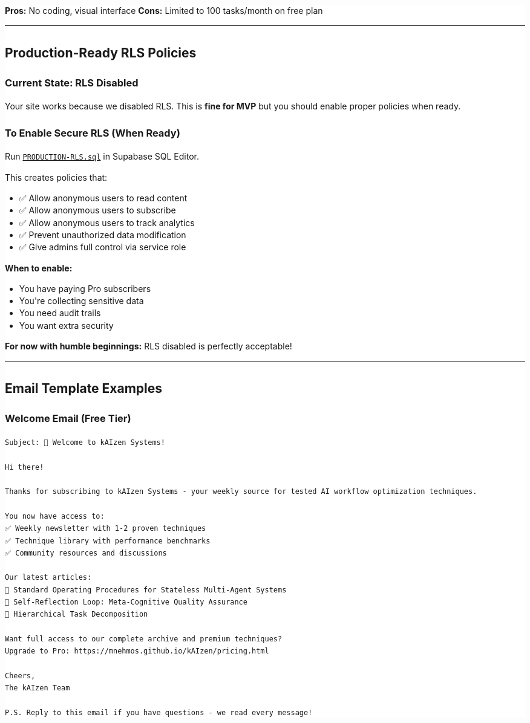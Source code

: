 **Pros:** No coding, visual interface
**Cons:** Limited to 100 tasks/month on free plan

---

## Production-Ready RLS Policies

### Current State: RLS Disabled

Your site works because we disabled RLS. This is **fine for MVP** but you should enable proper policies when ready.

### To Enable Secure RLS (When Ready)

Run [`PRODUCTION-RLS.sql`](PRODUCTION-RLS.sql) in Supabase SQL Editor.

This creates policies that:
- ✅ Allow anonymous users to read content
- ✅ Allow anonymous users to subscribe
- ✅ Allow anonymous users to track analytics
- ✅ Prevent unauthorized data modification
- ✅ Give admins full control via service role

**When to enable:**
- You have paying Pro subscribers
- You're collecting sensitive data
- You need audit trails
- You want extra security

**For now with humble beginnings:** RLS disabled is perfectly acceptable!

---

## Email Template Examples

### Welcome Email (Free Tier)
```
Subject: 🎉 Welcome to kAIzen Systems!

Hi there!

Thanks for subscribing to kAIzen Systems - your weekly source for tested AI workflow optimization techniques.

You now have access to:
✅ Weekly newsletter with 1-2 proven techniques
✅ Technique library with performance benchmarks
✅ Community resources and discussions

Our latest articles:
📝 Standard Operating Procedures for Stateless Multi-Agent Systems
📝 Self-Reflection Loop: Meta-Cognitive Quality Assurance
📝 Hierarchical Task Decomposition

Want full access to our complete archive and premium techniques?
Upgrade to Pro: https://mnehmos.github.io/kAIzen/pricing.html

Cheers,
The kAIzen Team

P.S. Reply to this email if you have questions - we read every message!
```
